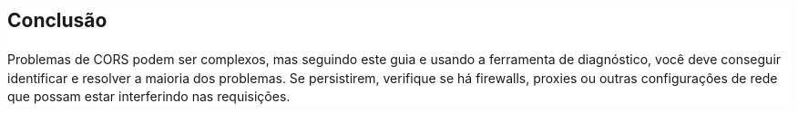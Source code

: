 ## Conclusão

Problemas de CORS podem ser complexos, mas seguindo este guia e usando a ferramenta de diagnóstico, você deve conseguir identificar e resolver a maioria dos problemas. Se persistirem, verifique se há firewalls, proxies ou outras configurações de rede que possam estar interferindo nas requisições.